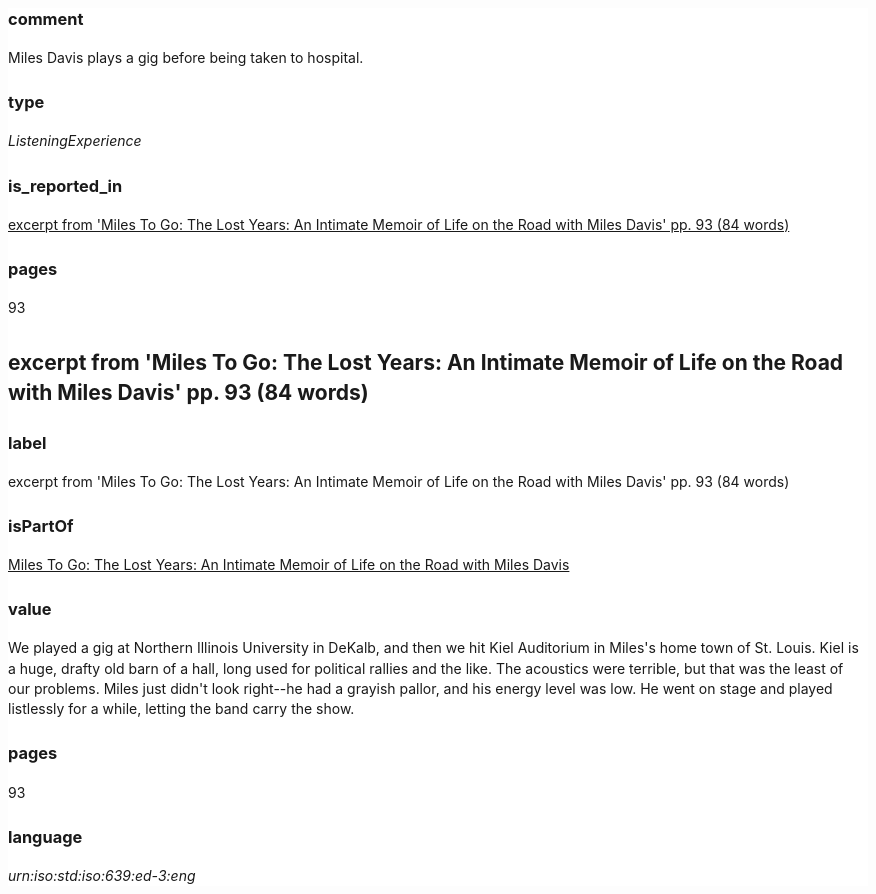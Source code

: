 ### comment


Miles Davis plays a gig before being taken to hospital.

### type


*ListeningExperience*

### is_reported_in


[excerpt from 'Miles To Go: The Lost Years: An Intimate Memoir of Life on the Road with Miles Davis' pp. 93 (84 words)](#excerpt-from-'Miles-To-Go-The-Lost-Years-An-Intimate-Memoir-of-Life-on-the-Road-with-Miles-Davis'-pp.-93-(84-words))

### pages


93

## excerpt from 'Miles To Go: The Lost Years: An Intimate Memoir of Life on the Road with Miles Davis' pp. 93 (84 words)

### label


excerpt from 'Miles To Go: The Lost Years: An Intimate Memoir of Life on the Road with Miles Davis' pp. 93 (84 words)

### isPartOf


[Miles To Go: The Lost Years: An Intimate Memoir of Life on the Road with Miles Davis](#Miles-To-Go-The-Lost-Years-An-Intimate-Memoir-of-Life-on-the-Road-with-Miles-Davis)

### value


<p>We played a gig at Northern Illinois University in DeKalb, and then we hit Kiel Auditorium in Miles's home town of St. Louis. Kiel is a huge, drafty old barn of a hall, long used for political rallies and the like. The acoustics were terrible, but that was the least of our problems. Miles just didn't look right--he had a grayish pallor, and his energy level was low. He went on stage and played listlessly for a while, letting the band carry the show.</p>

### pages


93

### language


*urn:iso:std:iso:639:ed-3:eng*
